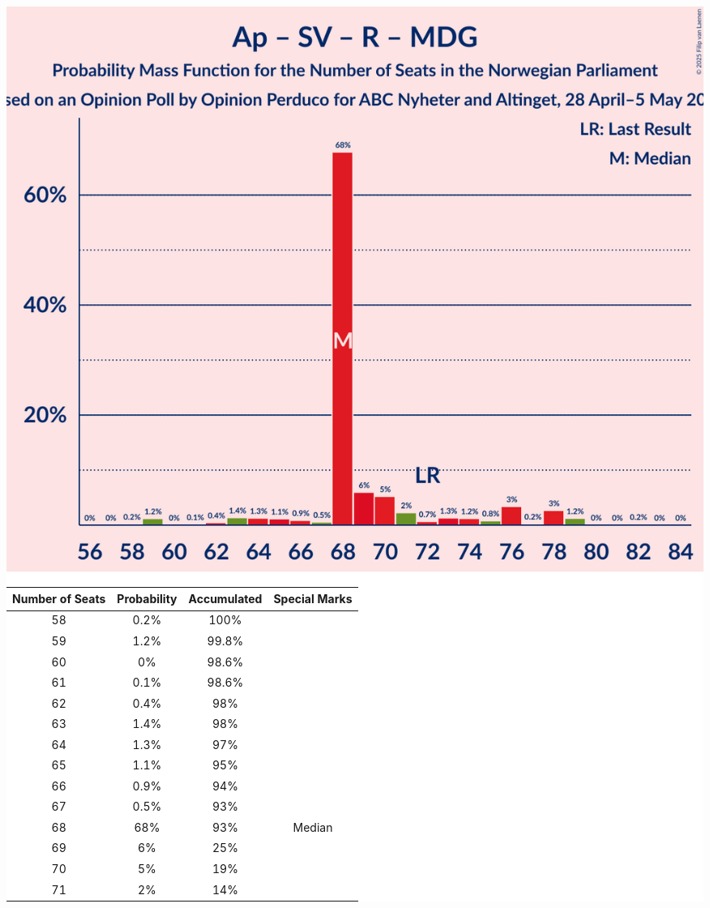 ![Graph with seats probability mass function not yet produced](2025-05-05-OpinionPerduco-coalitions-seats-pmf-ap–sv–r–mdg.png "Seats Probability Mass Function")

| Number of Seats | Probability | Accumulated | Special Marks |
|:---------------:|:-----------:|:-----------:|:-------------:|
| 58 | 0.2% | 100% |  |
| 59 | 1.2% | 99.8% |  |
| 60 | 0% | 98.6% |  |
| 61 | 0.1% | 98.6% |  |
| 62 | 0.4% | 98% |  |
| 63 | 1.4% | 98% |  |
| 64 | 1.3% | 97% |  |
| 65 | 1.1% | 95% |  |
| 66 | 0.9% | 94% |  |
| 67 | 0.5% | 93% |  |
| 68 | 68% | 93% | Median |
| 69 | 6% | 25% |  |
| 70 | 5% | 19% |  |
| 71 | 2% | 14% |  |